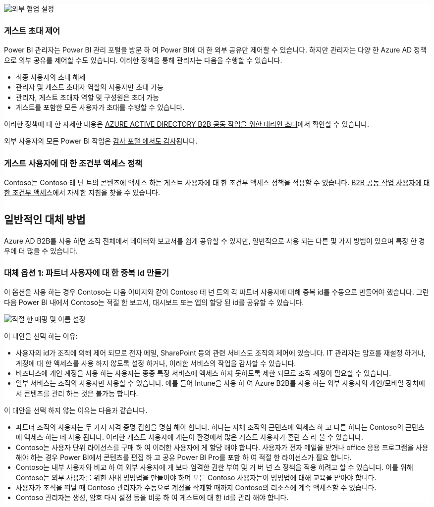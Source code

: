 ![외부 협업 설정](media/whitepaper-azure-b2b-power-bi/whitepaper-azure-b2b-power-bi_43.png)


### <a name="control-guest-invites"></a>게스트 초대 제어

Power BI 관리자는 Power BI 관리 포털을 방문 하 여 Power BI에 대 한 외부 공유만 제어할 수 있습니다. 하지만 관리자는 다양 한 Azure AD 정책으로 외부 공유를 제어할 수도 있습니다.  이러한 정책을 통해 관리자는 다음을 수행할 수 있습니다.

- 최종 사용자의 초대 해제
- 관리자 및 게스트 초대자 역할의 사용자만 초대 가능
- 관리자, 게스트 초대자 역할 및 구성원은 초대 가능
- 게스트를 포함한 모든 사용자가 초대를 수행할 수 있습니다.

이러한 정책에 대 한 자세한 내용은 [AZURE ACTIVE DIRECTORY B2B 공동 작업을 위한 대리인 초대](/azure/active-directory/active-directory-b2b-delegate-invitations)에서 확인할 수 있습니다.

외부 사용자의 모든 Power BI 작업은 [감사 포털 에서도 감사](https://powerbi.microsoft.com/documentation/powerbi-admin-auditing/)됩니다.

### <a name="conditional-access-policies-for-guest-users"></a>게스트 사용자에 대 한 조건부 액세스 정책

Contoso는 Contoso 테 넌 트의 콘텐츠에 액세스 하는 게스트 사용자에 대 한 조건부 액세스 정책을 적용할 수 있습니다. [B2B 공동 작업 사용자에 대 한 조건부 액세스](/azure/active-directory/active-directory-b2b-mfa-instructions)에서 자세한 지침을 찾을 수 있습니다.

## <a name="common-alternative-approaches"></a>일반적인 대체 방법

Azure AD B2B를 사용 하면 조직 전체에서 데이터와 보고서를 쉽게 공유할 수 있지만, 일반적으로 사용 되는 다른 몇 가지 방법이 있으며 특정 한 경우에 더 많을 수 있습니다.

### <a name="alternative-option-1-create-duplicate-identities-for-partner-users"></a>대체 옵션 1: 파트너 사용자에 대 한 중복 id 만들기

이 옵션을 사용 하는 경우 Contoso는 다음 이미지와 같이 Contoso 테 넌 트의 각 파트너 사용자에 대해 중복 id를 수동으로 만들어야 했습니다. 그런 다음 Power BI 내에서 Contoso는 적절 한 보고서, 대시보드 또는 앱의 할당 된 id를 공유할 수 있습니다.

![적절 한 매핑 및 이름 설정](media/whitepaper-azure-b2b-power-bi/whitepaper-azure-b2b-power-bi_44.png)

이 대안을 선택 하는 이유:

- 사용자의 id가 조직에 의해 제어 되므로 전자 메일, SharePoint 등의 관련 서비스도 조직의 제어에 있습니다. IT 관리자는 암호를 재설정 하거나, 계정에 대 한 액세스를 사용 하지 않도록 설정 하거나, 이러한 서비스의 작업을 감사할 수 있습니다.
- 비즈니스에 개인 계정을 사용 하는 사용자는 종종 특정 서비스에 액세스 하지 못하도록 제한 되므로 조직 계정이 필요할 수 있습니다.
- 일부 서비스는 조직의 사용자만 사용할 수 있습니다. 예를 들어 Intune을 사용 하 여 Azure B2B를 사용 하는 외부 사용자의 개인/모바일 장치에서 콘텐츠를 관리 하는 것은 불가능 합니다.

이 대안을 선택 하지 않는 이유는 다음과 같습니다.

- 파트너 조직의 사용자는 두 가지 자격 증명 집합을 명심 해야 합니다. 하나는 자체 조직의 콘텐츠에 액세스 하 고 다른 하나는 Contoso의 콘텐츠에 액세스 하는 데 사용 됩니다. 이러한 게스트 사용자에 게는이 환경에서 많은 게스트 사용자가 혼란 스 러 울 수 있습니다.
- Contoso는 사용자 단위 라이선스를 구매 하 여 이러한 사용자에 게 할당 해야 합니다. 사용자가 전자 메일을 받거나 office 응용 프로그램을 사용 해야 하는 경우 Power BI에서 콘텐츠를 편집 하 고 공유 Power BI Pro를 포함 하 여 적절 한 라이선스가 필요 합니다.
- Contoso는 내부 사용자와 비교 하 여 외부 사용자에 게 보다 엄격한 권한 부여 및 거 버 넌 스 정책을 적용 하려고 할 수 있습니다. 이를 위해 Contoso는 외부 사용자를 위한 사내 명명법을 만들어야 하며 모든 Contoso 사용자는이 명명법에 대해 교육을 받아야 합니다.
- 사용자가 조직을 떠날 때 Contoso 관리자가 수동으로 계정을 삭제할 때까지 Contoso의 리소스에 계속 액세스할 수 있습니다.
- Contoso 관리자는 생성, 암호 다시 설정 등을 비롯 하 여 게스트에 대 한 id를 관리 해야 합니다.

